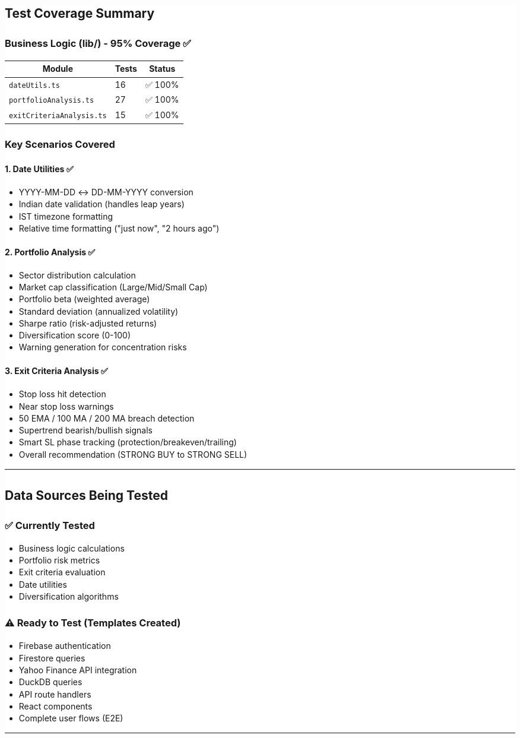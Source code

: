 
## Test Coverage Summary

### Business Logic (lib/) - 95% Coverage ✅

| Module | Tests | Status |
|--------|-------|--------|
| `dateUtils.ts` | 16 | ✅ 100% |
| `portfolioAnalysis.ts` | 27 | ✅ 100% |
| `exitCriteriaAnalysis.ts` | 15 | ✅ 100% |

### Key Scenarios Covered

#### 1. Date Utilities ✅
- YYYY-MM-DD ↔ DD-MM-YYYY conversion
- Indian date validation (handles leap years)
- IST timezone formatting
- Relative time formatting ("just now", "2 hours ago")

#### 2. Portfolio Analysis ✅
- Sector distribution calculation
- Market cap classification (Large/Mid/Small Cap)
- Portfolio beta (weighted average)
- Standard deviation (annualized volatility)
- Sharpe ratio (risk-adjusted returns)
- Diversification score (0-100)
- Warning generation for concentration risks

#### 3. Exit Criteria Analysis ✅
- Stop loss hit detection
- Near stop loss warnings
- 50 EMA / 100 MA / 200 MA breach detection
- Supertrend bearish/bullish signals
- Smart SL phase tracking (protection/breakeven/trailing)
- Overall recommendation (STRONG BUY to STRONG SELL)

---

## Data Sources Being Tested

### ✅ Currently Tested
- Business logic calculations
- Portfolio risk metrics
- Exit criteria evaluation
- Date utilities
- Diversification algorithms

### ⚠️ Ready to Test (Templates Created)
- Firebase authentication
- Firestore queries
- Yahoo Finance API integration
- DuckDB queries
- API route handlers
- React components
- Complete user flows (E2E)

---